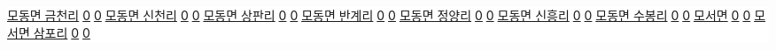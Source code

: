 
  <tr class="item">
    <td><a href="4725038024.html">모동면 금천리</a></td>
    <td><a href="4725038024.html">0</a></td>
    <td><a href="4725038024.html">0</a></td>
  </tr>
    

  <tr class="item">
    <td><a href="4725038025.html">모동면 신천리</a></td>
    <td><a href="4725038025.html">0</a></td>
    <td><a href="4725038025.html">0</a></td>
  </tr>
    

  <tr class="item">
    <td><a href="4725038026.html">모동면 상판리</a></td>
    <td><a href="4725038026.html">0</a></td>
    <td><a href="4725038026.html">0</a></td>
  </tr>
    

  <tr class="item">
    <td><a href="4725038027.html">모동면 반계리</a></td>
    <td><a href="4725038027.html">0</a></td>
    <td><a href="4725038027.html">0</a></td>
  </tr>
    

  <tr class="item">
    <td><a href="4725038028.html">모동면 정양리</a></td>
    <td><a href="4725038028.html">0</a></td>
    <td><a href="4725038028.html">0</a></td>
  </tr>
    

  <tr class="item">
    <td><a href="4725038029.html">모동면 신흥리</a></td>
    <td><a href="4725038029.html">0</a></td>
    <td><a href="4725038029.html">0</a></td>
  </tr>
    

  <tr class="item">
    <td><a href="4725038030.html">모동면 수봉리</a></td>
    <td><a href="4725038030.html">0</a></td>
    <td><a href="4725038030.html">0</a></td>
  </tr>
    

  <tr class="item">
    <td><a href="4725039000.html">모서면</a></td>
    <td><a href="4725039000.html">0</a></td>
    <td><a href="4725039000.html">0</a></td>
  </tr>
    

  <tr class="item">
    <td><a href="4725039021.html">모서면 삼포리</a></td>
    <td><a href="4725039021.html">0</a></td>
    <td><a href="4725039021.html">0</a></td>
  </tr>
    